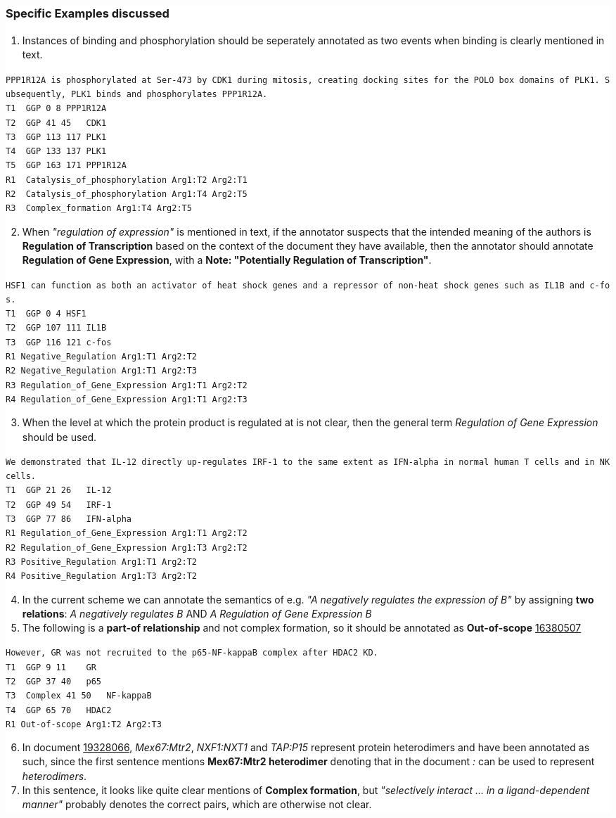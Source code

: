 
### Specific Examples discussed

1. Instances of binding and phosphorylation should be seperately annotated as two events when binding is clearly mentioned in text.
~~~ ann
PPP1R12A is phosphorylated at Ser-473 by CDK1 during mitosis, creating docking sites for the POLO box domains of PLK1. Subsequently, PLK1 binds and phosphorylates PPP1R12A.
T1	GGP 0 8	PPP1R12A
T2	GGP 41 45	CDK1
T3	GGP 113 117	PLK1
T4	GGP 133 137	PLK1
T5	GGP 163 171	PPP1R12A
R1	Catalysis_of_phosphorylation Arg1:T2 Arg2:T1
R2	Catalysis_of_phosphorylation Arg1:T4 Arg2:T5
R3	Complex_formation Arg1:T4 Arg2:T5
~~~
2. When _"regulation of expression"_ is mentioned in text, if the annotator suspects that the intended meaning of the authors is __Regulation of Transcription__ based on the context of the document they have available, then the annotator should annotate __Regulation of Gene Expression__, with a __Note: "Potentially Regulation of Transcription"__.
~~~ ann
HSF1 can function as both an activator of heat shock genes and a repressor of non-heat shock genes such as IL1B and c-fos.
T1	GGP 0 4	HSF1
T2	GGP 107 111	IL1B
T3	GGP 116 121	c-fos
R1 Negative_Regulation Arg1:T1 Arg2:T2
R2 Negative_Regulation Arg1:T1 Arg2:T3
R3 Regulation_of_Gene_Expression Arg1:T1 Arg2:T2
R4 Regulation_of_Gene_Expression Arg1:T1 Arg2:T3
~~~
3.	When the level at which the protein product is regulated at is not clear, then the general term _Regulation of Gene Expression_ should be used.
~~~ ann
We demonstrated that IL-12 directly up-regulates IRF-1 to the same extent as IFN-alpha in normal human T cells and in NK cells.
T1	GGP 21 26	IL-12
T2	GGP 49 54	IRF-1
T3	GGP 77 86	IFN-alpha
R1 Regulation_of_Gene_Expression Arg1:T1 Arg2:T2
R2 Regulation_of_Gene_Expression Arg1:T3 Arg2:T2
R3 Positive_Regulation Arg1:T1 Arg2:T2
R4 Positive_Regulation Arg1:T3 Arg2:T2
~~~
4.  In the current scheme we can annotate the semantics of e.g. _"A negatively regulates the expression of B"_ by assigning __two relations__: _A  negatively regulates B_ AND _A Regulation of Gene Expression B_ 
5. The following is a __part-of relationship__ and not complex formation, so it should be annotated as __Out-of-scope__ [16380507](https://pubmed.ncbi.nlm.nih.gov/16380507)
~~~ann
However, GR was not recruited to the p65-NF-kappaB complex after HDAC2 KD.
T1	GGP 9 11	GR
T2	GGP 37 40	p65
T3	Complex 41 50	NF-kappaB
T4	GGP 65 70	HDAC2
R1 Out-of-scope Arg1:T2 Arg2:T3
~~~
6. In document [19328066](https://pubmed.ncbi.nlm.nih.gov/19328066), _Mex67:Mtr2_, _NXF1:NXT1_ and _TAP:P15_ represent protein heterodimers and have been annotated as such, since the first sentence mentions __Mex67:Mtr2 heterodimer__ denoting that in the document _:_ can be used to represent _heterodimers_.
7. In this sentence, it looks like quite clear mentions of __Complex formation__, but _"selectively interact … in a ligand-dependent manner"_ probably denotes the correct pairs, which are otherwise not clear. 
~~~ann
~~~